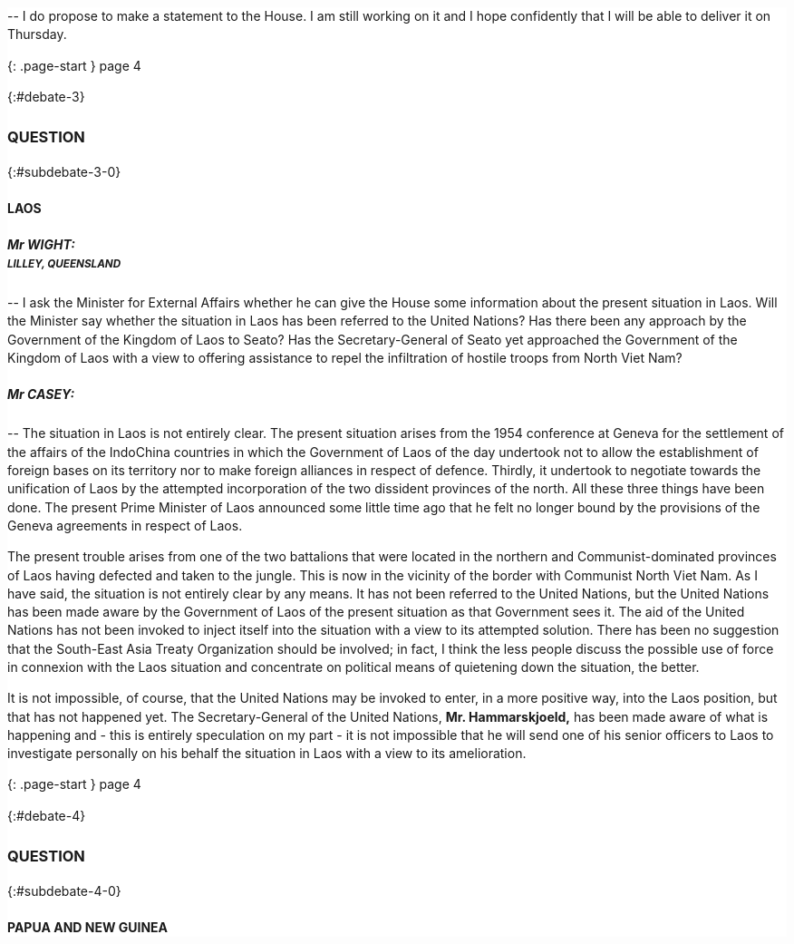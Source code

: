 --  I do propose to make a statement to the House. I am still working on it and I hope confidently that I will be able to deliver it on Thursday. 

{: .page-start }
page 4

{:#debate-3}
### QUESTION

{:#subdebate-3-0}
#### LAOS

##### Mr WIGHT:<br><small class="text-muted">LILLEY, QUEENSLAND</small>

-- I ask the Minister for External Affairs whether he can give the House some information about the present situation in Laos. Will the Minister say whether the situation in Laos has been referred to the United Nations? Has there been any approach by the Government of the Kingdom of Laos to Seato? Has the Secretary-General of Seato yet approached the Government of the Kingdom of Laos with a view to offering assistance to repel the infiltration of hostile troops from North Viet Nam? 

##### Mr CASEY:

--  The situation in Laos is not entirely clear. The present situation arises from the 1954 conference at Geneva for the settlement of the affairs of the IndoChina countries in which the Government of Laos of the day undertook not to allow the establishment of foreign bases on its territory nor to make foreign alliances in respect of defence. Thirdly, it undertook to negotiate towards the unification of Laos by the attempted incorporation of the two dissident provinces of the north. All these three things have been done. The present Prime Minister of Laos announced some little time ago that he felt no longer bound by the provisions of the Geneva agreements in respect of Laos. 

The present trouble arises from one of the two battalions that were located in the northern and Communist-dominated provinces of Laos having defected and taken to the jungle. This is now in the vicinity of the border with Communist North Viet Nam. As I have said, the situation is not entirely clear by any means. It has not been referred to the United Nations, but the United Nations has been made aware by the Government of Laos of the present situation as that Government sees it. The aid of the United Nations has not been invoked to inject itself into the situation with a view to its attempted solution. There has been no suggestion that the South-East Asia Treaty Organization should be involved; in fact, I think the less people discuss the possible use of force in connexion with the Laos situation and concentrate on political means of quietening down the situation, the better. 

It is not impossible, of course, that the United Nations may be invoked to enter, in a more positive way, into the Laos position, but that has not happened yet. The Secretary-General of the United Nations,  **Mr. Hammarskjoeld,**  has been made aware of what is happening and - this is entirely speculation on my part - it is not impossible that he will send one of his senior officers to Laos to investigate personally on his behalf the situation in Laos with a view to its amelioration. 

{: .page-start }
page 4

{:#debate-4}
### QUESTION

{:#subdebate-4-0}
#### PAPUA AND NEW GUINEA
